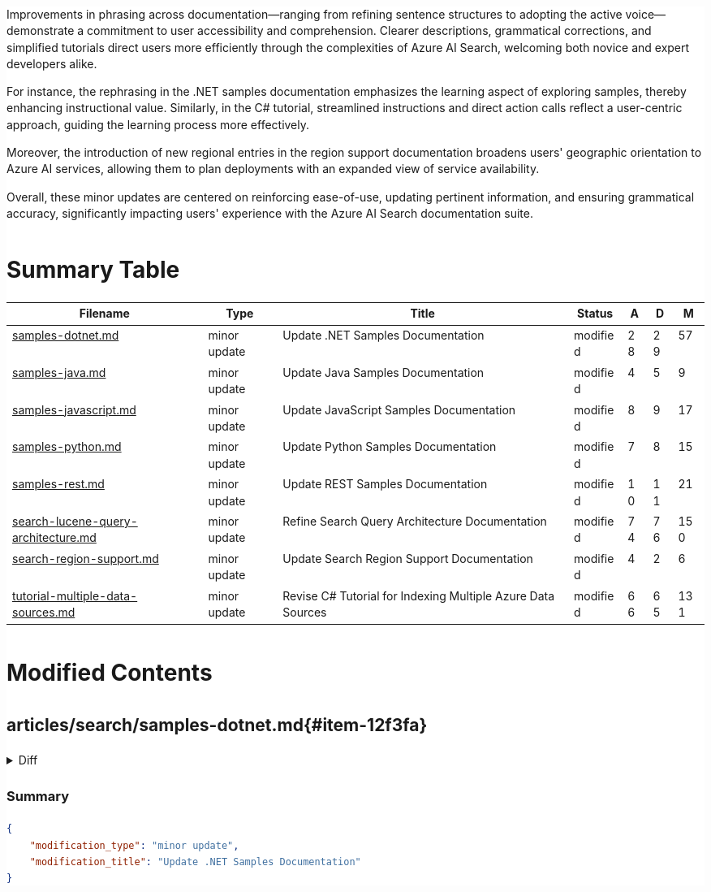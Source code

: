 Improvements in phrasing across documentation—ranging from refining sentence structures to adopting the active voice—demonstrate a commitment to user accessibility and comprehension. Clearer descriptions, grammatical corrections, and simplified tutorials direct users more efficiently through the complexities of Azure AI Search, welcoming both novice and expert developers alike.

For instance, the rephrasing in the .NET samples documentation emphasizes the learning aspect of exploring samples, thereby enhancing instructional value. Similarly, in the C# tutorial, streamlined instructions and direct action calls reflect a user-centric approach, guiding the learning process more effectively.

Moreover, the introduction of new regional entries in the region support documentation broadens users' geographic orientation to Azure AI services, allowing them to plan deployments with an expanded view of service availability.

Overall, these minor updates are centered on reinforcing ease-of-use, updating pertinent information, and ensuring grammatical accuracy, significantly impacting users' experience with the Azure AI Search documentation suite.

# Summary Table
|  Filename  | Type |    Title    | Status | A  | D  | M  |
|------------|------|-------------|--------|----|----|----|
| [samples-dotnet.md](#item-12f3fa) | minor update | Update .NET Samples Documentation | modified | 28 | 29 | 57 | 
| [samples-java.md](#item-5992fd) | minor update | Update Java Samples Documentation | modified | 4 | 5 | 9 | 
| [samples-javascript.md](#item-82e67e) | minor update | Update JavaScript Samples Documentation | modified | 8 | 9 | 17 | 
| [samples-python.md](#item-d2bf09) | minor update | Update Python Samples Documentation | modified | 7 | 8 | 15 | 
| [samples-rest.md](#item-198ebc) | minor update | Update REST Samples Documentation | modified | 10 | 11 | 21 | 
| [search-lucene-query-architecture.md](#item-b0d568) | minor update | Refine Search Query Architecture Documentation | modified | 74 | 76 | 150 | 
| [search-region-support.md](#item-25b0f1) | minor update | Update Search Region Support Documentation | modified | 4 | 2 | 6 | 
| [tutorial-multiple-data-sources.md](#item-71558f) | minor update | Revise C# Tutorial for Indexing Multiple Azure Data Sources | modified | 66 | 65 | 131 | 


# Modified Contents
## articles/search/samples-dotnet.md{#item-12f3fa}

<details><summary>Diff</summary></details>

### Summary

```json
{
    "modification_type": "minor update",
    "modification_title": "Update .NET Samples Documentation"
}
```
